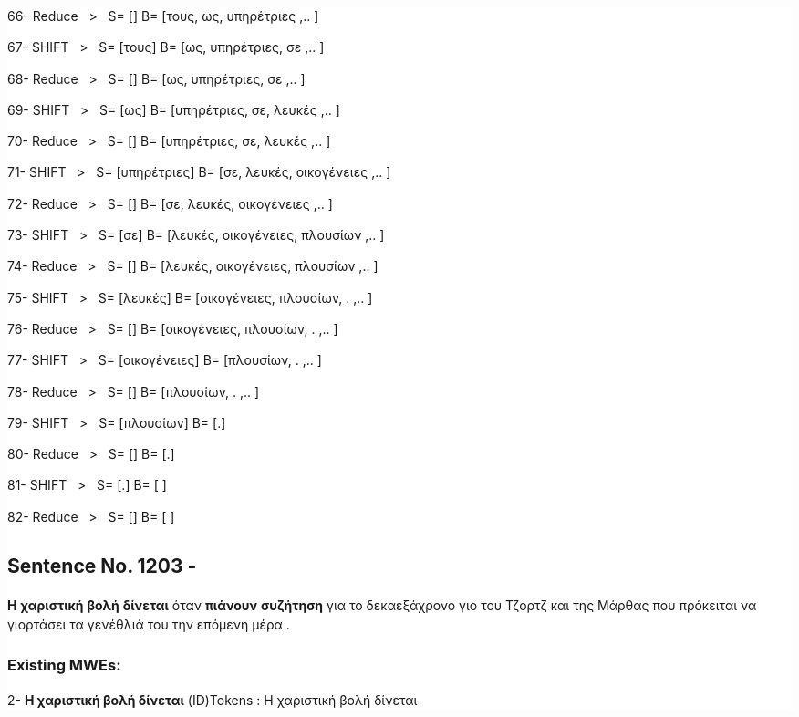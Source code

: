 

66- Reduce&nbsp;&nbsp;&nbsp;>&nbsp;&nbsp;&nbsp;S= []   B= [τους, ως, υπηρέτριες ,.. ]



67- SHIFT&nbsp;&nbsp;&nbsp;>&nbsp;&nbsp;&nbsp;S= [τους]   B= [ως, υπηρέτριες, σε ,.. ]



68- Reduce&nbsp;&nbsp;&nbsp;>&nbsp;&nbsp;&nbsp;S= []   B= [ως, υπηρέτριες, σε ,.. ]



69- SHIFT&nbsp;&nbsp;&nbsp;>&nbsp;&nbsp;&nbsp;S= [ως]   B= [υπηρέτριες, σε, λευκές ,.. ]



70- Reduce&nbsp;&nbsp;&nbsp;>&nbsp;&nbsp;&nbsp;S= []   B= [υπηρέτριες, σε, λευκές ,.. ]



71- SHIFT&nbsp;&nbsp;&nbsp;>&nbsp;&nbsp;&nbsp;S= [υπηρέτριες]   B= [σε, λευκές, οικογένειες ,.. ]



72- Reduce&nbsp;&nbsp;&nbsp;>&nbsp;&nbsp;&nbsp;S= []   B= [σε, λευκές, οικογένειες ,.. ]



73- SHIFT&nbsp;&nbsp;&nbsp;>&nbsp;&nbsp;&nbsp;S= [σε]   B= [λευκές, οικογένειες, πλουσίων ,.. ]



74- Reduce&nbsp;&nbsp;&nbsp;>&nbsp;&nbsp;&nbsp;S= []   B= [λευκές, οικογένειες, πλουσίων ,.. ]



75- SHIFT&nbsp;&nbsp;&nbsp;>&nbsp;&nbsp;&nbsp;S= [λευκές]   B= [οικογένειες, πλουσίων, . ,.. ]



76- Reduce&nbsp;&nbsp;&nbsp;>&nbsp;&nbsp;&nbsp;S= []   B= [οικογένειες, πλουσίων, . ,.. ]



77- SHIFT&nbsp;&nbsp;&nbsp;>&nbsp;&nbsp;&nbsp;S= [οικογένειες]   B= [πλουσίων, . ,.. ]



78- Reduce&nbsp;&nbsp;&nbsp;>&nbsp;&nbsp;&nbsp;S= []   B= [πλουσίων, . ,.. ]



79- SHIFT&nbsp;&nbsp;&nbsp;>&nbsp;&nbsp;&nbsp;S= [πλουσίων]   B= [.]



80- Reduce&nbsp;&nbsp;&nbsp;>&nbsp;&nbsp;&nbsp;S= []   B= [.]



81- SHIFT&nbsp;&nbsp;&nbsp;>&nbsp;&nbsp;&nbsp;S= [.]   B= [ ]



82- Reduce&nbsp;&nbsp;&nbsp;>&nbsp;&nbsp;&nbsp;S= []   B= [ ]

## Sentence No. 1203 - 
**Η** **χαριστική** **βολή** **δίνεται** όταν **πιάνουν** **συζήτηση** για το δεκαεξάχρονο γιο του Τζορτζ και της Μάρθας που πρόκειται να γιορτάσει τα γενέθλιά του την επόμενη μέρα . 
### Existing MWEs: 
2- **Η χαριστική βολή δίνεται** (ID)Tokens : 
Η
χαριστική
βολή
δίνεται
